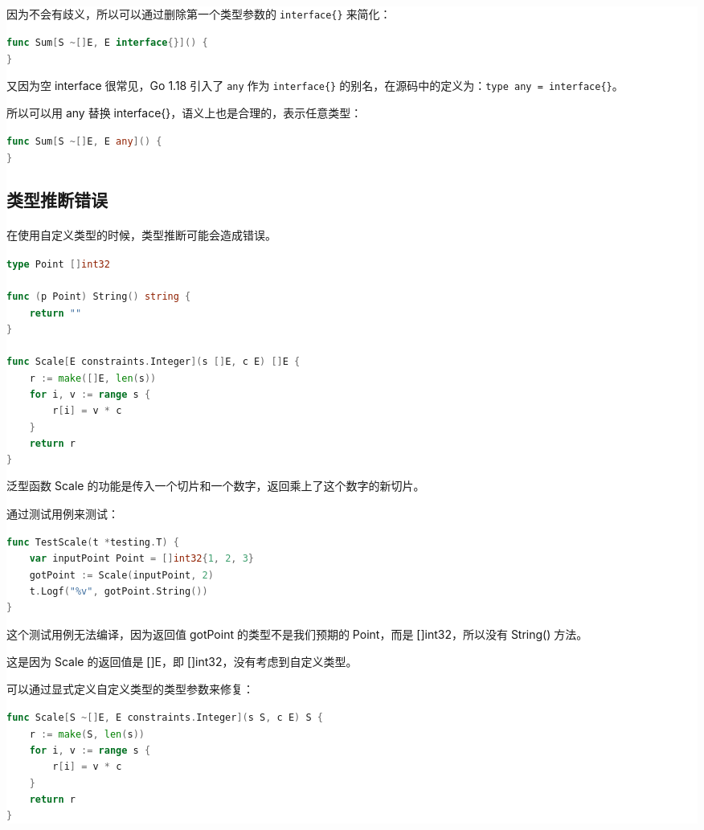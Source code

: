 因为不会有歧义，所以可以通过删除第一个类型参数的 `interface{}` 来简化：

```go
func Sum[S ~[]E, E interface{}]() {
}
```

又因为空 interface 很常见，Go 1.18 引入了 `any` 作为 `interface{}` 的别名，在源码中的定义为：`type any = interface{}`。

所以可以用 any 替换 interface{}，语义上也是合理的，表示任意类型：

```go
func Sum[S ~[]E, E any]() {
}
```

## 类型推断错误

在使用自定义类型的时候，类型推断可能会造成错误。

```go
type Point []int32

func (p Point) String() string {
	return ""
}

func Scale[E constraints.Integer](s []E, c E) []E {
	r := make([]E, len(s))
	for i, v := range s {
		r[i] = v * c
	}
	return r
}
```

泛型函数 Scale 的功能是传入一个切片和一个数字，返回乘上了这个数字的新切片。

通过测试用例来测试：

```go
func TestScale(t *testing.T) {
	var inputPoint Point = []int32{1, 2, 3}
	gotPoint := Scale(inputPoint, 2)
	t.Logf("%v", gotPoint.String())
}
```

这个测试用例无法编译，因为返回值 gotPoint 的类型不是我们预期的 Point，而是 []int32，所以没有 String() 方法。

这是因为 Scale 的返回值是 []E，即 []int32，没有考虑到自定义类型。

可以通过显式定义自定义类型的类型参数来修复：

```go
func Scale[S ~[]E, E constraints.Integer](s S, c E) S {
	r := make(S, len(s))
	for i, v := range s {
		r[i] = v * c
	}
	return r
}
```
